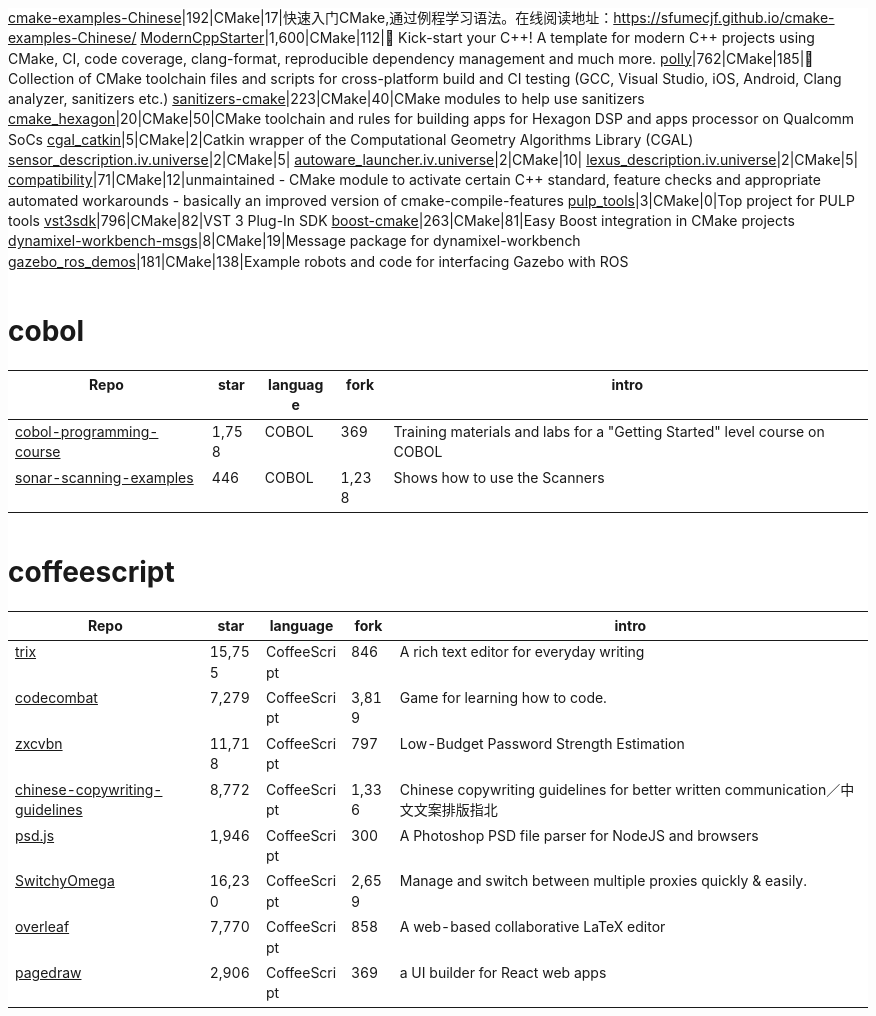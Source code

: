 [cmake-examples-Chinese](https://github.com/SFUMECJF/cmake-examples-Chinese)|192|CMake|17|快速入门CMake,通过例程学习语法。在线阅读地址：https://sfumecjf.github.io/cmake-examples-Chinese/
[ModernCppStarter](https://github.com/TheLartians/ModernCppStarter)|1,600|CMake|112|🚀 Kick-start your C++! A template for modern C++ projects using CMake, CI, code coverage, clang-format, reproducible dependency management and much more.
[polly](https://github.com/ruslo/polly)|762|CMake|185|🔧 Collection of CMake toolchain files and scripts for cross-platform build and CI testing (GCC, Visual Studio, iOS, Android, Clang analyzer, sanitizers etc.)
[sanitizers-cmake](https://github.com/arsenm/sanitizers-cmake)|223|CMake|40|CMake modules to help use sanitizers
[cmake_hexagon](https://github.com/ATLFlight/cmake_hexagon)|20|CMake|50|CMake toolchain and rules for building apps for Hexagon DSP and apps processor on Qualcomm SoCs
[cgal_catkin](https://github.com/ethz-asl/cgal_catkin)|5|CMake|2|Catkin wrapper of the Computational Geometry Algorithms Library (CGAL)
[sensor_description.iv.universe](https://github.com/tier4/sensor_description.iv.universe)|2|CMake|5|
[autoware_launcher.iv.universe](https://github.com/tier4/autoware_launcher.iv.universe)|2|CMake|10|
[lexus_description.iv.universe](https://github.com/tier4/lexus_description.iv.universe)|2|CMake|5|
[compatibility](https://github.com/foonathan/compatibility)|71|CMake|12|unmaintained - CMake module to activate certain C++ standard, feature checks and appropriate automated workarounds - basically an improved version of cmake-compile-features
[pulp_tools](https://github.com/GreenWaves-Technologies/pulp_tools)|3|CMake|0|Top project for PULP tools
[vst3sdk](https://github.com/steinbergmedia/vst3sdk)|796|CMake|82|VST 3 Plug-In SDK
[boost-cmake](https://github.com/Orphis/boost-cmake)|263|CMake|81|Easy Boost integration in CMake projects
[dynamixel-workbench-msgs](https://github.com/ROBOTIS-GIT/dynamixel-workbench-msgs)|8|CMake|19|Message package for dynamixel-workbench
[gazebo_ros_demos](https://github.com/ros-simulation/gazebo_ros_demos)|181|CMake|138|Example robots and code for interfacing Gazebo with ROS


# cobol

Repo|star|language|fork|intro
-|-|-|-|-
[cobol-programming-course](https://github.com/openmainframeproject/cobol-programming-course)|1,758|COBOL|369|Training materials and labs for a "Getting Started" level course on COBOL
[sonar-scanning-examples](https://github.com/SonarSource/sonar-scanning-examples)|446|COBOL|1,238|Shows how to use the Scanners


# coffeescript

Repo|star|language|fork|intro
-|-|-|-|-
[trix](https://github.com/basecamp/trix)|15,755|CoffeeScript|846|A rich text editor for everyday writing
[codecombat](https://github.com/codecombat/codecombat)|7,279|CoffeeScript|3,819|Game for learning how to code.
[zxcvbn](https://github.com/dropbox/zxcvbn)|11,718|CoffeeScript|797|Low-Budget Password Strength Estimation
[chinese-copywriting-guidelines](https://github.com/sparanoid/chinese-copywriting-guidelines)|8,772|CoffeeScript|1,336|Chinese copywriting guidelines for better written communication／中文文案排版指北
[psd.js](https://github.com/meltingice/psd.js)|1,946|CoffeeScript|300|A Photoshop PSD file parser for NodeJS and browsers
[SwitchyOmega](https://github.com/FelisCatus/SwitchyOmega)|16,230|CoffeeScript|2,659|Manage and switch between multiple proxies quickly & easily.
[overleaf](https://github.com/overleaf/overleaf)|7,770|CoffeeScript|858|A web-based collaborative LaTeX editor
[pagedraw](https://github.com/Pagedraw/pagedraw)|2,906|CoffeeScript|369|a UI builder for React web apps